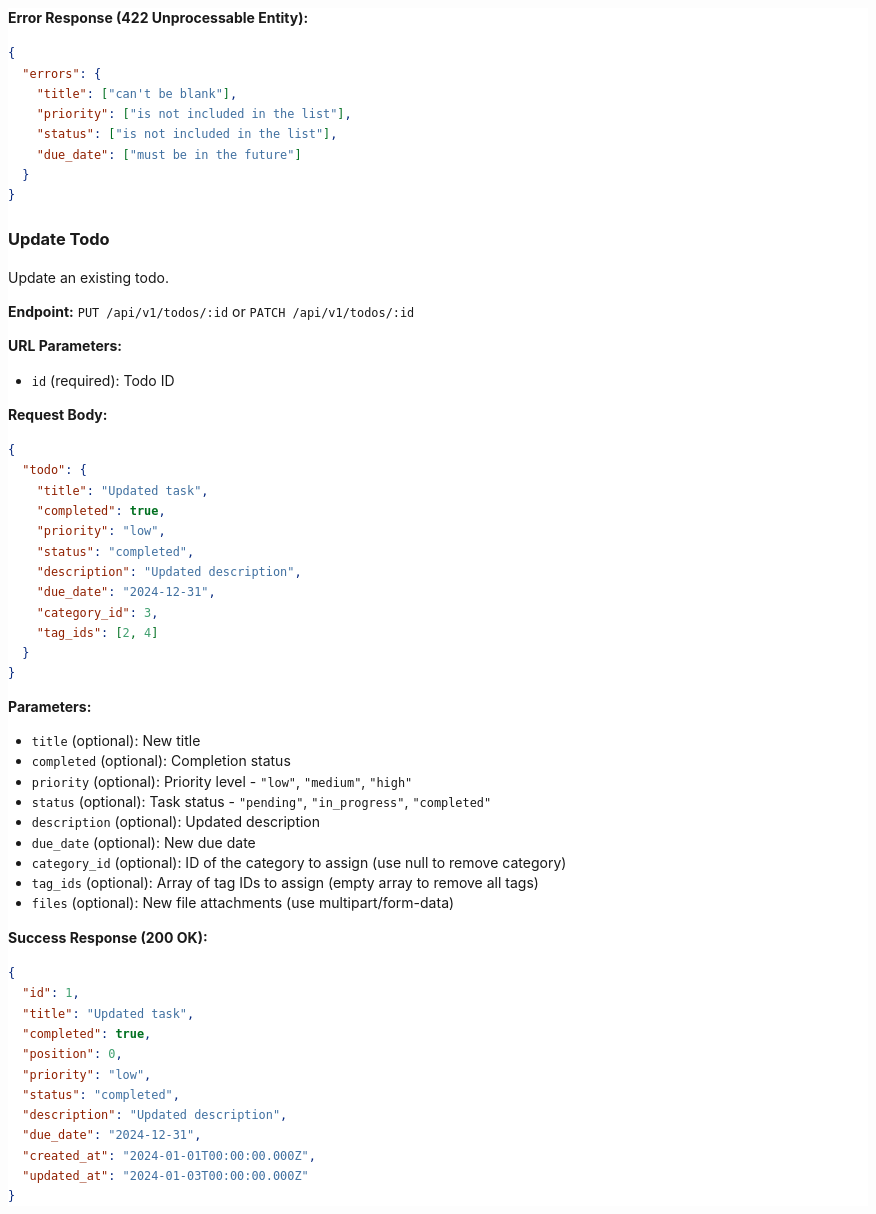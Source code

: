 **Error Response (422 Unprocessable Entity):**
```json
{
  "errors": {
    "title": ["can't be blank"],
    "priority": ["is not included in the list"],
    "status": ["is not included in the list"],
    "due_date": ["must be in the future"]
  }
}
```

### Update Todo

Update an existing todo.

**Endpoint:** `PUT /api/v1/todos/:id` or `PATCH /api/v1/todos/:id`

**URL Parameters:**
- `id` (required): Todo ID

**Request Body:**
```json
{
  "todo": {
    "title": "Updated task",
    "completed": true,
    "priority": "low",
    "status": "completed",
    "description": "Updated description",
    "due_date": "2024-12-31",
    "category_id": 3,
    "tag_ids": [2, 4]
  }
}
```

**Parameters:**
- `title` (optional): New title
- `completed` (optional): Completion status
- `priority` (optional): Priority level - `"low"`, `"medium"`, `"high"`
- `status` (optional): Task status - `"pending"`, `"in_progress"`, `"completed"`
- `description` (optional): Updated description
- `due_date` (optional): New due date
- `category_id` (optional): ID of the category to assign (use null to remove category)
- `tag_ids` (optional): Array of tag IDs to assign (empty array to remove all tags)
- `files` (optional): New file attachments (use multipart/form-data)

**Success Response (200 OK):**
```json
{
  "id": 1,
  "title": "Updated task",
  "completed": true,
  "position": 0,
  "priority": "low",
  "status": "completed",
  "description": "Updated description",
  "due_date": "2024-12-31",
  "created_at": "2024-01-01T00:00:00.000Z",
  "updated_at": "2024-01-03T00:00:00.000Z"
}
```
